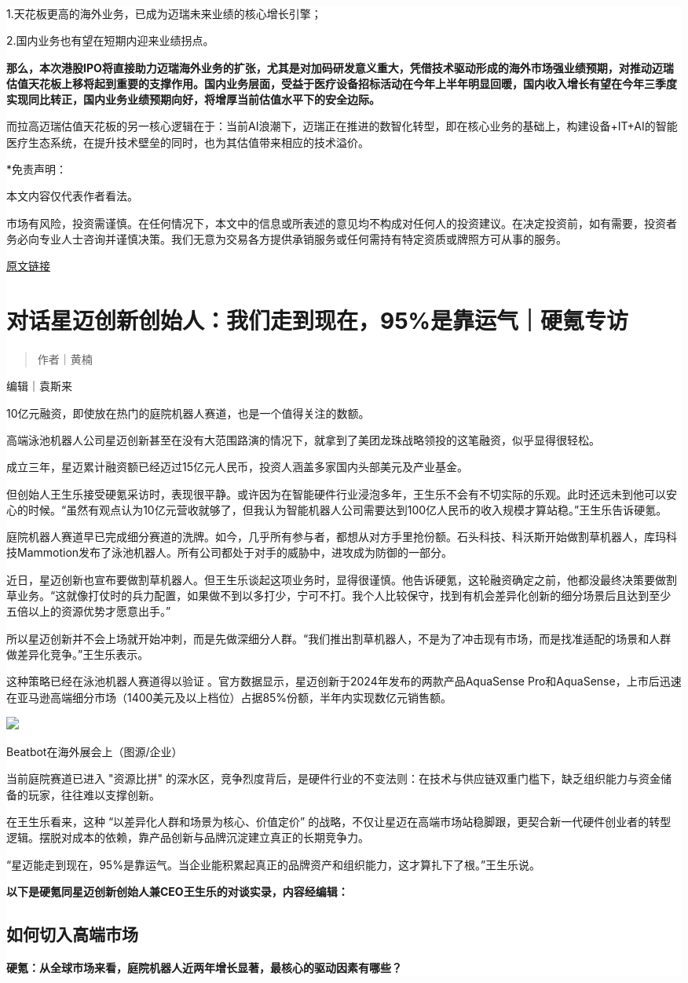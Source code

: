 1.天花板更高的海外业务，已成为迈瑞未来业绩的核心增长引擎；

2.国内业务也有望在短期内迎来业绩拐点。

**那么，本次港股IPO将直接助力迈瑞海外业务的扩张，尤其是对加码研发意义重大，凭借技术驱动形成的海外市场强业绩预期，对推动迈瑞估值天花板上移将起到重要的支撑作用。国内业务层面，受益于医疗设备招标活动在今年上半年明显回暖，国内收入增长有望在今年三季度实现同比转正，国内业务业绩预期向好，将增厚当前估值水平下的安全边际。**

而拉高迈瑞估值天花板的另一核心逻辑在于：当前AI浪潮下，迈瑞正在推进的数智化转型，即在核心业务的基础上，构建设备+IT+AI的智能医疗生态系统，在提升技术壁垒的同时，也为其估值带来相应的技术溢价。

*免责声明：

本文内容仅代表作者看法。

市场有风险，投资需谨慎。在任何情况下，本文中的信息或所表述的意见均不构成对任何人的投资建议。在决定投资前，如有需要，投资者务必向专业人士咨询并谨慎决策。我们无意为交易各方提供承销服务或任何需持有特定资质或牌照方可从事的服务。

[原文链接](https://36kr.com/p/3481794343279745?f=rss)


# 对话星迈创新创始人：我们走到现在，95%是靠运气｜硬氪专访

> 作者｜黄楠

编辑｜袁斯来

10亿元融资，即使放在热门的庭院机器人赛道，也是一个值得关注的数额。

高端泳池机器人公司星迈创新甚至在没有大范围路演的情况下，就拿到了美团龙珠战略领投的这笔融资，似乎显得很轻松。

成立三年，星迈累计融资额已经迈过15亿元人民币，投资人涵盖多家国内头部美元及产业基金。

但创始人王生乐接受硬氪采访时，表现很平静。或许因为在智能硬件行业浸泡多年，王生乐不会有不切实际的乐观。此时还远未到他可以安心的时候。“虽然有观点认为10亿元营收就够了，但我认为智能机器人公司需要达到100亿人民币的收入规模才算站稳。”王生乐告诉硬氪。

庭院机器人赛道早已完成细分赛道的洗牌。如今，几乎所有参与者，都想从对方手里抢份额。石头科技、科沃斯开始做割草机器人，库玛科技Mammotion发布了泳池机器人。所有公司都处于对手的威胁中，进攻成为防御的一部分。

近日，星迈创新也宣布要做割草机器人。但王生乐谈起这项业务时，显得很谨慎。他告诉硬氪，这轮融资确定之前，他都没最终决策要做割草业务。“这就像打仗时的兵力配置，如果做不到以多打少，宁可不打。我个人比较保守，找到有机会差异化创新的细分场景后且达到至少五倍以上的资源优势才愿意出手。”

所以星迈创新并不会上场就开始冲刺，而是先做深细分人群。“我们推出割草机器人，不是为了冲击现有市场，而是找准适配的场景和人群做差异化竞争。”王生乐表示。

这种策略已经在泳池机器人赛道得以验证 。官方数据显示，星迈创新于2024年发布的两款产品AquaSense Pro和AquaSense，上市后迅速在亚马逊高端细分市场（1400美元及以上档位）占据85%份额，半年内实现数亿元销售额。

![](https://img.36krcdn.com/hsossms/20250924/v2_a0712d84bc6747b3a3716962cd2adf2b@6022551_oswg3870193oswg2146oswg1414_img_png?x-oss-process=image/quality,q_80/format,jpg/interlace,1)

Beatbot在海外展会上（图源/企业）

当前庭院赛道已进入 "资源比拼" 的深水区，竞争烈度背后，是硬件行业的不变法则：在技术与供应链双重门槛下，缺乏组织能力与资金储备的玩家，往往难以支撑创新。

在王生乐看来，这种 “以差异化人群和场景为核心、价值定价” 的战略，不仅让星迈在高端市场站稳脚跟，更契合新一代硬件创业者的转型逻辑。摆脱对成本的依赖，靠产品创新与品牌沉淀建立真正的长期竞争力。

“星迈能走到现在，95%是靠运气。当企业能积累起真正的品牌资产和组织能力，这才算扎下了根。”王生乐说。

**以下是硬氪同星迈创新创始人兼CEO王生乐的对谈实录，内容经编辑：**

## **如何切入高端市场**

**硬氪：从全球市场来看，庭院机器人近两年增长显著，最核心的驱动因素有哪些？**
